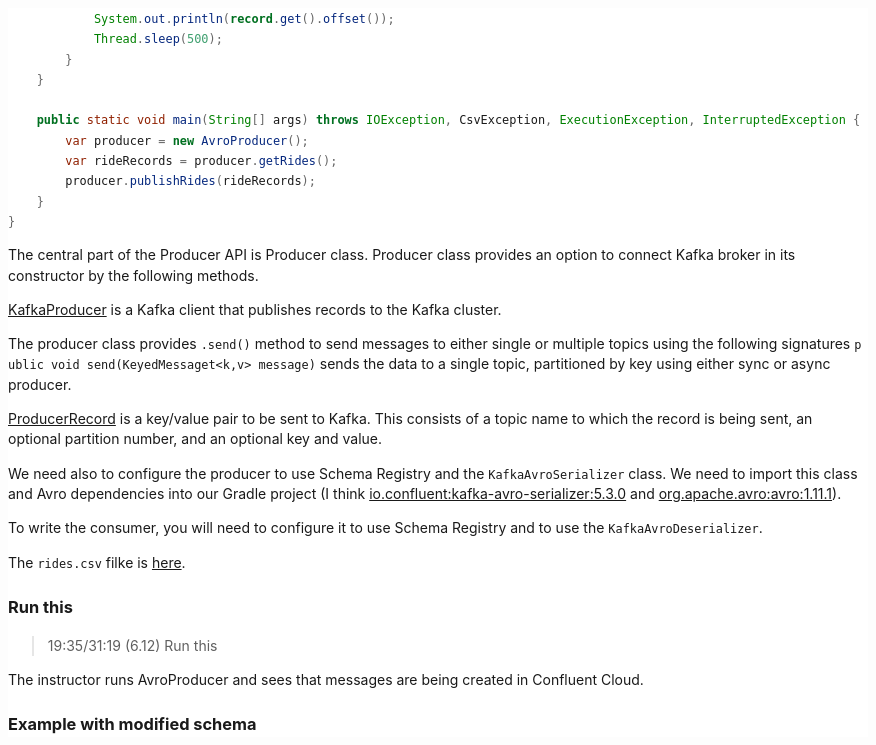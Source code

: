``` java
            System.out.println(record.get().offset());
            Thread.sleep(500);
        }
    }

    public static void main(String[] args) throws IOException, CsvException, ExecutionException, InterruptedException {
        var producer = new AvroProducer();
        var rideRecords = producer.getRides();
        producer.publishRides(rideRecords);
    }
}
```

The central part of the Producer API is Producer class. Producer class provides an option to connect Kafka broker in its
constructor by the following methods.

[KafkaProducer](https://javadoc.io/static/org.apache.kafka/kafka-clients/3.4.0/org/apache/kafka/clients/producer/KafkaProducer.html)
is a Kafka client that publishes records to the Kafka cluster.

The producer class provides `.send()` method to send messages to either single or multiple topics using the following
signatures `public void send(KeyedMessaget<k,v> message)` sends the data to a single topic, partitioned by key using
either sync or async producer.

[ProducerRecord](https://javadoc.io/static/org.apache.kafka/kafka-clients/3.4.0/org/apache/kafka/clients/producer/ProducerRecord.html)
is a key/value pair to be sent to Kafka. This consists of a topic name to which the record is being sent, an optional
partition number, and an optional key and value.

We need also to configure the producer to use Schema Registry and the `KafkaAvroSerializer` class. We need to import
this class and Avro dependencies into our Gradle project (I think
[io.confluent:kafka-avro-serializer:5.3.0](https://mvnrepository.com/artifact/io.confluent/kafka-avro-serializer) and
[org.apache.avro:avro:1.11.1](https://mvnrepository.com/artifact/org.apache.avro/avro)).

To write the consumer, you will need to configure it to use Schema Registry and to use the `KafkaAvroDeserializer`.

The `rides.csv` filke is
[here](https://github.com/DataTalksClub/data-engineering-zoomcamp/blob/main/week_6_stream_processing/java/kafka_examples/src/main/resources/rides.csv).

### Run this

> 19:35/31:19 (6.12) Run this

The instructor runs AvroProducer and sees that messages are being created in Confluent Cloud.

### Example with modified schema
